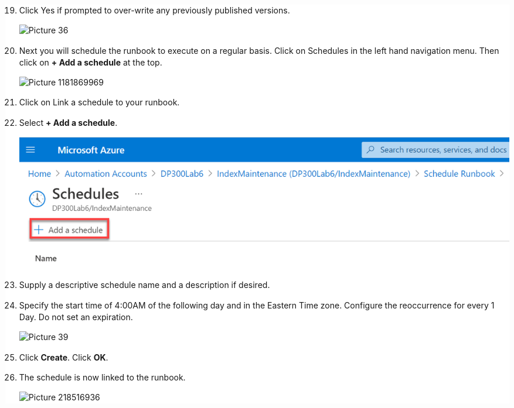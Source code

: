 
19. Click Yes if prompted to over-write any previously published versions. 

    ![Picture 36](../images/dp-3300-module-66-lab-49.png)

20. Next you will schedule the runbook to execute on a regular basis. Click on Schedules in the left hand navigation menu. Then click on **+ Add a schedule** at the top. 

    ![Picture 1181869969](../images/dp-3300-module-66-lab-50.png)

21. Click on Link a schedule to your runbook. 

22. Select **+ Add a schedule**. 

    ![Picture 2105012659](../images/dp-3300-module-66-lab-51.png)

23. Supply a descriptive schedule name and a description if desired. 

24. Specify the start time of 4:00AM of the following day and in the Eastern Time zone. Configure the reoccurrence for every 1 Day. Do not set an expiration. 

    ![Picture 39](../images/dp-3300-module-66-lab-52.png)

25.  Click **Create**. Click **OK**. 

26. The schedule is now linked to the runbook. 

    ![Picture 218516936](../images/dp-3300-module-66-lab-53.png)

 

 

 

 

 
